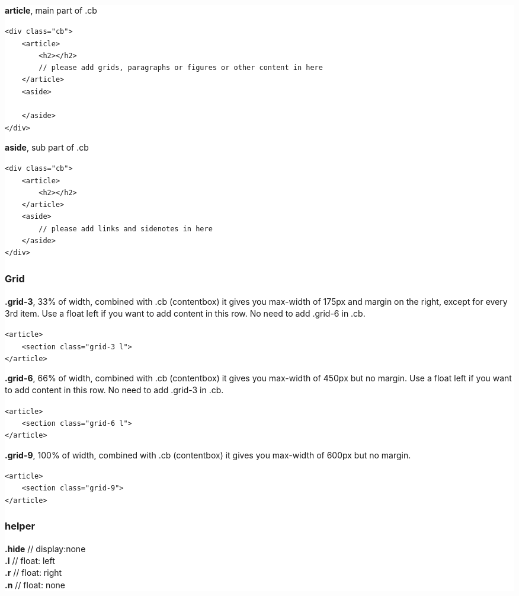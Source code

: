 **article**, main part of .cb
````
<div class="cb">
    <article>
        <h2></h2>
        // please add grids, paragraphs or figures or other content in here
    </article>
    <aside>

    </aside>
</div>
````

**aside**, sub part of .cb
````
<div class="cb">
    <article>
        <h2></h2>
    </article>
    <aside>
        // please add links and sidenotes in here
    </aside>
</div>
````

### Grid
**.grid-3**, 33% of width, combined with .cb (contentbox) it gives you max-width of 175px and margin on the right, except for every 3rd item. Use a float left if you want to add content in this row. No need to add .grid-6 in .cb.
````
<article>
    <section class="grid-3 l">
</article>
````

**.grid-6**, 66% of width, combined with .cb (contentbox) it gives you max-width of 450px but no margin. Use a float left if you want to add content in this row. No need to add .grid-3 in .cb.

````
<article>
    <section class="grid-6 l">
</article>
````

**.grid-9**, 100% of width, combined with .cb (contentbox) it gives you max-width of 600px but no margin.

````
<article>
    <section class="grid-9">
</article>
````



### helper
**.hide**   // display:none <br />
**.l**      // float: left <br />
**.r**      // float: right <br />
**.n**      // float: none
